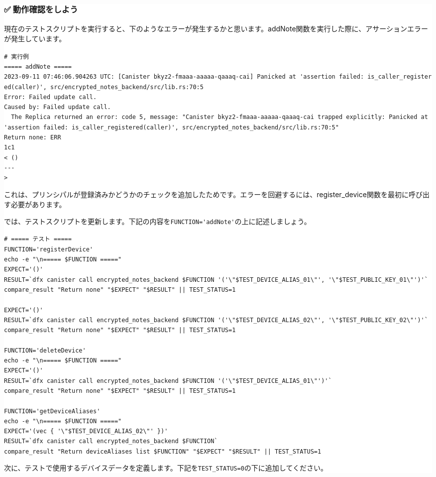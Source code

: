 ### ✅ 動作確認をしよう

現在のテストスクリプトを実行すると、下のようなエラーが発生するかと思います。addNote関数を実行した際に、アサーションエラーが発生しています。

```
# 実行例
===== addNote =====
2023-09-11 07:46:06.904263 UTC: [Canister bkyz2-fmaaa-aaaaa-qaaaq-cai] Panicked at 'assertion failed: is_caller_registered(caller)', src/encrypted_notes_backend/src/lib.rs:70:5
Error: Failed update call.
Caused by: Failed update call.
  The Replica returned an error: code 5, message: "Canister bkyz2-fmaaa-aaaaa-qaaaq-cai trapped explicitly: Panicked at 'assertion failed: is_caller_registered(caller)', src/encrypted_notes_backend/src/lib.rs:70:5"
Return none: ERR
1c1
< ()
---
>
```

これは、プリンシパルが登録済みかどうかのチェックを追加したためです。エラーを回避するには、register_device関数を最初に呼び出す必要があります。

では、テストスクリプトを更新します。下記の内容を`FUNCTION='addNote'`の上に記述しましょう。

```
# ===== テスト =====
FUNCTION='registerDevice'
echo -e "\n===== $FUNCTION ====="
EXPECT='()'
RESULT=`dfx canister call encrypted_notes_backend $FUNCTION '('\"$TEST_DEVICE_ALIAS_01\"', '\"$TEST_PUBLIC_KEY_01\"')'`
compare_result "Return none" "$EXPECT" "$RESULT" || TEST_STATUS=1

EXPECT='()'
RESULT=`dfx canister call encrypted_notes_backend $FUNCTION '('\"$TEST_DEVICE_ALIAS_02\"', '\"$TEST_PUBLIC_KEY_02\"')'`
compare_result "Return none" "$EXPECT" "$RESULT" || TEST_STATUS=1

FUNCTION='deleteDevice'
echo -e "\n===== $FUNCTION ====="
EXPECT='()'
RESULT=`dfx canister call encrypted_notes_backend $FUNCTION '('\"$TEST_DEVICE_ALIAS_01\"')'`
compare_result "Return none" "$EXPECT" "$RESULT" || TEST_STATUS=1

FUNCTION='getDeviceAliases'
echo -e "\n===== $FUNCTION ====="
EXPECT='(vec { '\"$TEST_DEVICE_ALIAS_02\"' })'
RESULT=`dfx canister call encrypted_notes_backend $FUNCTION`
compare_result "Return deviceAliases list $FUNCTION" "$EXPECT" "$RESULT" || TEST_STATUS=1
```

次に、テストで使用するデバイスデータを定義します。下記を`TEST_STATUS=0`の下に追加してください。
